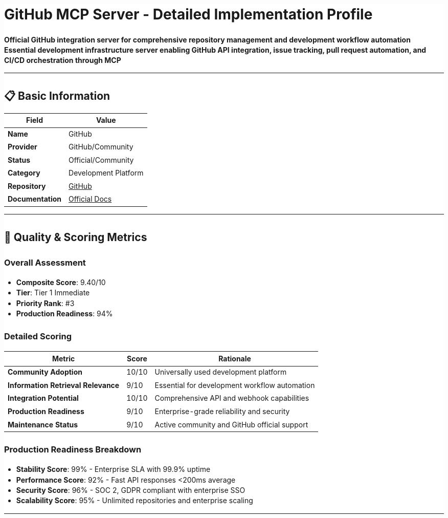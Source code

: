 # GitHub MCP Server - Detailed Implementation Profile

**Official GitHub integration server for comprehensive repository management and development workflow automation**  
**Essential development infrastructure server enabling GitHub API integration, issue tracking, pull request automation, and CI/CD orchestration through MCP**

---

## 📋 Basic Information

| Field | Value |
|-------|-------|
| **Name** | GitHub |
| **Provider** | GitHub/Community |
| **Status** | Official/Community |
| **Category** | Development Platform |
| **Repository** | [GitHub](https://github.com/modelcontextprotocol/servers/tree/main/src/github) |
| **Documentation** | [Official Docs](https://modelcontextprotocol.io/servers/github) |

---

## 🎯 Quality & Scoring Metrics

### Overall Assessment
- **Composite Score**: 9.40/10
- **Tier**: Tier 1 Immediate
- **Priority Rank**: #3
- **Production Readiness**: 94%

### Detailed Scoring
| Metric | Score | Rationale |
|--------|-------|-----------|
| **Community Adoption** | 10/10 | Universally used development platform |
| **Information Retrieval Relevance** | 9/10 | Essential for development workflow automation |
| **Integration Potential** | 10/10 | Comprehensive API and webhook capabilities |
| **Production Readiness** | 9/10 | Enterprise-grade reliability and security |
| **Maintenance Status** | 9/10 | Active community and GitHub official support |

### Production Readiness Breakdown
- **Stability Score**: 99% - Enterprise SLA with 99.9% uptime
- **Performance Score**: 92% - Fast API responses <200ms average
- **Security Score**: 96% - SOC 2, GDPR compliant with enterprise SSO
- **Scalability Score**: 95% - Unlimited repositories and enterprise scaling

---